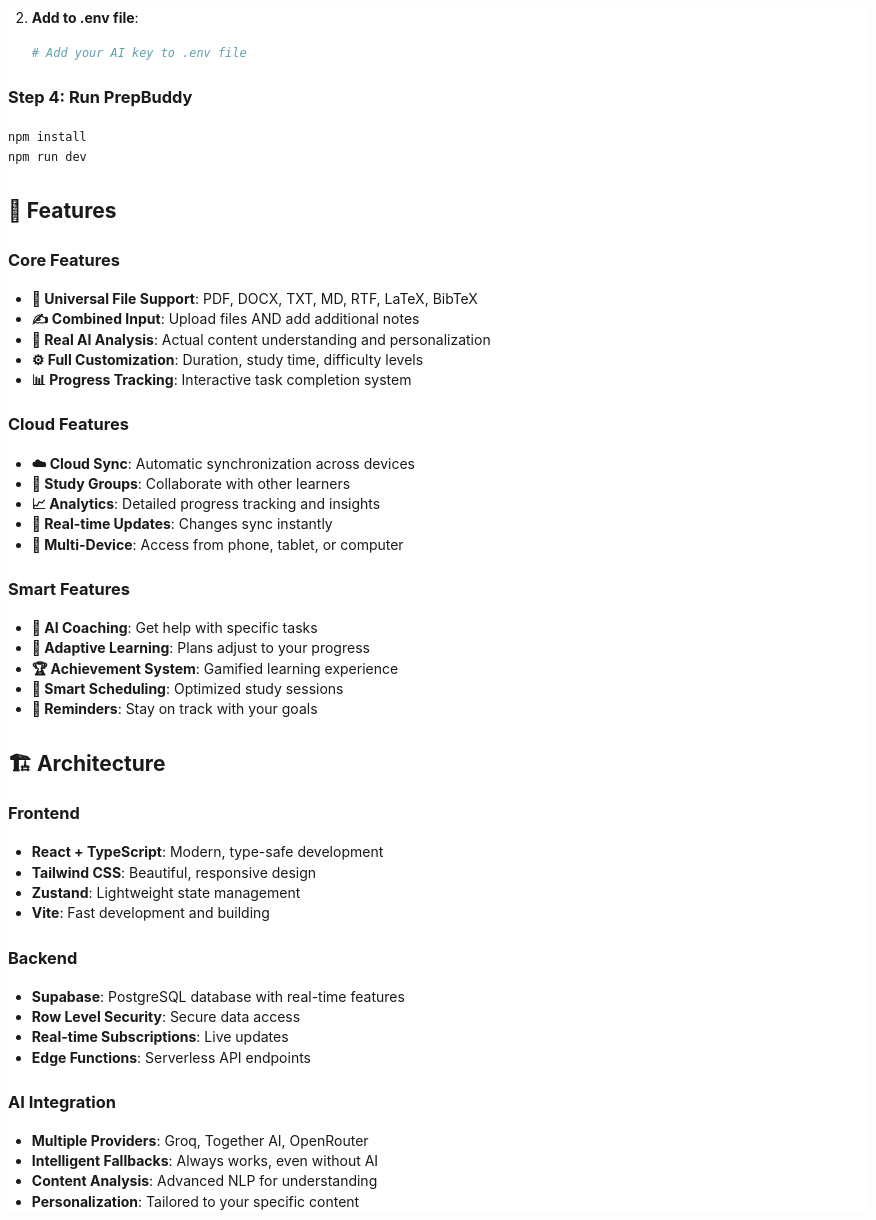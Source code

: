 2. **Add to .env file**:
   ```bash
   # Add your AI key to .env file
   ```

### Step 4: Run PrepBuddy

```bash
npm install
npm run dev
```

## 🎯 Features

### Core Features
- **📄 Universal File Support**: PDF, DOCX, TXT, MD, RTF, LaTeX, BibTeX
- **✍️ Combined Input**: Upload files AND add additional notes
- **🤖 Real AI Analysis**: Actual content understanding and personalization
- **⚙️ Full Customization**: Duration, study time, difficulty levels
- **📊 Progress Tracking**: Interactive task completion system

### Cloud Features
- **☁️ Cloud Sync**: Automatic synchronization across devices
- **👥 Study Groups**: Collaborate with other learners
- **📈 Analytics**: Detailed progress tracking and insights
- **🔄 Real-time Updates**: Changes sync instantly
- **📱 Multi-Device**: Access from phone, tablet, or computer

### Smart Features
- **🧠 AI Coaching**: Get help with specific tasks
- **🎯 Adaptive Learning**: Plans adjust to your progress
- **🏆 Achievement System**: Gamified learning experience
- **📅 Smart Scheduling**: Optimized study sessions
- **🔔 Reminders**: Stay on track with your goals

## 🏗️ Architecture

### Frontend
- **React + TypeScript**: Modern, type-safe development
- **Tailwind CSS**: Beautiful, responsive design
- **Zustand**: Lightweight state management
- **Vite**: Fast development and building

### Backend
- **Supabase**: PostgreSQL database with real-time features
- **Row Level Security**: Secure data access
- **Real-time Subscriptions**: Live updates
- **Edge Functions**: Serverless API endpoints

### AI Integration
- **Multiple Providers**: Groq, Together AI, OpenRouter
- **Intelligent Fallbacks**: Always works, even without AI
- **Content Analysis**: Advanced NLP for understanding
- **Personalization**: Tailored to your specific content
